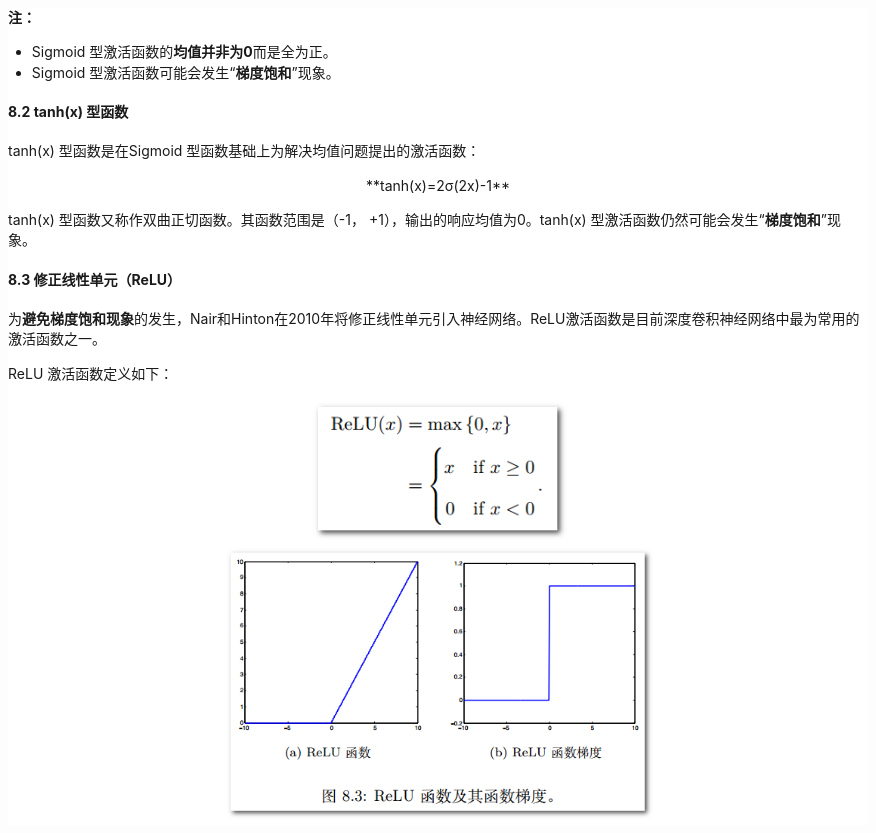 **注：**

- Sigmoid 型激活函数的**均值并非为0**而是全为正。
- Sigmoid 型激活函数可能会发生“**梯度饱和**”现象。

#### 8.2 tanh(x) 型函数

tanh(x) 型函数是在Sigmoid 型函数基础上为解决均值问题提出的激活函数：

<center>
    **tanh(x)=2σ(2x)-1**
</center>

tanh(x) 型函数又称作双曲正切函数。其函数范围是（-1， +1），输出的响应均值为0。tanh(x) 型激活函数仍然可能会发生“**梯度饱和**”现象。

#### 8.3 修正线性单元（ReLU）

为**避免梯度饱和现象**的发生，Nair和Hinton在2010年将修正线性单元引入神经网络。ReLU激活函数是目前深度卷积神经网络中最为常用的激活函数之一。

ReLU 激活函数定义如下：

<div align="center">
    <img src="./src/CNN_book_tutorial_wxs/2018-07-12_100127.bmp" width="30%" />
</div>

<div align="center">
    <img src="./src/CNN_book_tutorial_wxs/2018-07-12_100513.bmp" width="50%" />
</div>
